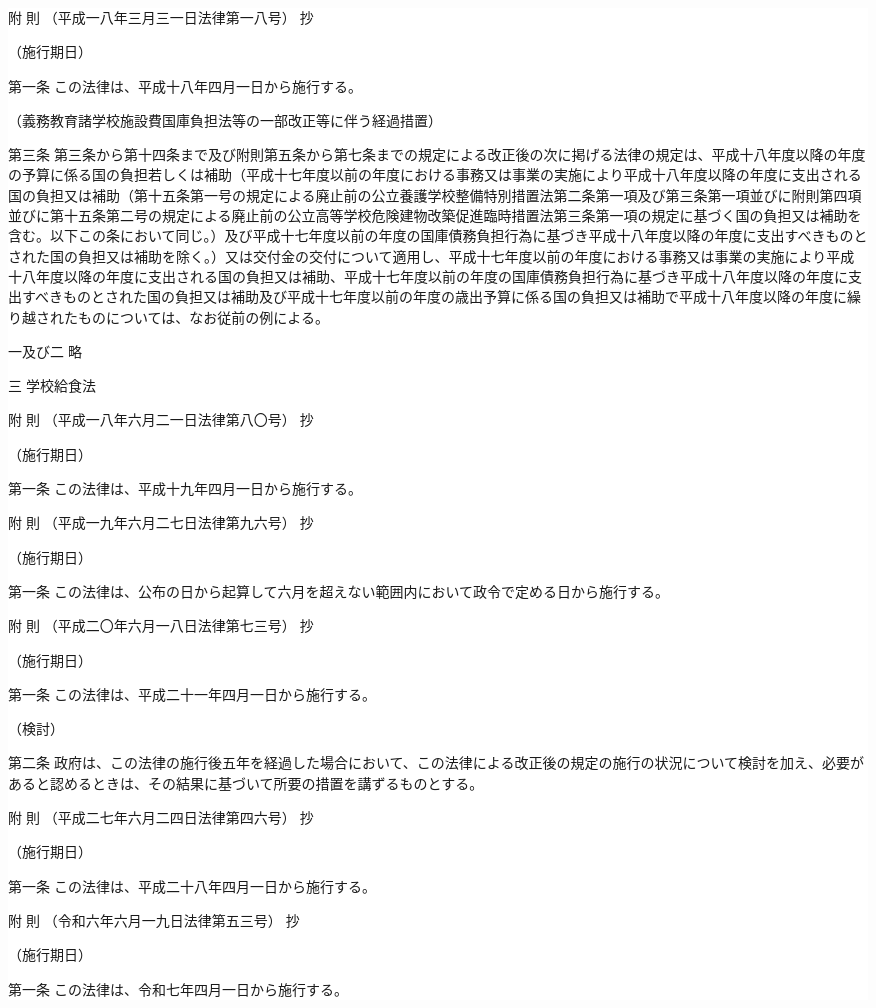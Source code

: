 附 則 （平成一八年三月三一日法律第一八号） 抄

（施行期日）

第一条 この法律は、平成十八年四月一日から施行する。

（義務教育諸学校施設費国庫負担法等の一部改正等に伴う経過措置）

第三条 第三条から第十四条まで及び附則第五条から第七条までの規定による改正後の次に掲げる法律の規定は、平成十八年度以降の年度の予算に係る国の負担若しくは補助（平成十七年度以前の年度における事務又は事業の実施により平成十八年度以降の年度に支出される国の負担又は補助（第十五条第一号の規定による廃止前の公立養護学校整備特別措置法第二条第一項及び第三条第一項並びに附則第四項並びに第十五条第二号の規定による廃止前の公立高等学校危険建物改築促進臨時措置法第三条第一項の規定に基づく国の負担又は補助を含む。以下この条において同じ。）及び平成十七年度以前の年度の国庫債務負担行為に基づき平成十八年度以降の年度に支出すべきものとされた国の負担又は補助を除く。）又は交付金の交付について適用し、平成十七年度以前の年度における事務又は事業の実施により平成十八年度以降の年度に支出される国の負担又は補助、平成十七年度以前の年度の国庫債務負担行為に基づき平成十八年度以降の年度に支出すべきものとされた国の負担又は補助及び平成十七年度以前の年度の歳出予算に係る国の負担又は補助で平成十八年度以降の年度に繰り越されたものについては、なお従前の例による。

一及び二 略

三 学校給食法

附 則 （平成一八年六月二一日法律第八〇号） 抄

（施行期日）

第一条 この法律は、平成十九年四月一日から施行する。

附 則 （平成一九年六月二七日法律第九六号） 抄

（施行期日）

第一条 この法律は、公布の日から起算して六月を超えない範囲内において政令で定める日から施行する。

附 則 （平成二〇年六月一八日法律第七三号） 抄

（施行期日）

第一条 この法律は、平成二十一年四月一日から施行する。

（検討）

第二条 政府は、この法律の施行後五年を経過した場合において、この法律による改正後の規定の施行の状況について検討を加え、必要があると認めるときは、その結果に基づいて所要の措置を講ずるものとする。

附 則 （平成二七年六月二四日法律第四六号） 抄

（施行期日）

第一条 この法律は、平成二十八年四月一日から施行する。

附 則 （令和六年六月一九日法律第五三号） 抄

（施行期日）

第一条 この法律は、令和七年四月一日から施行する。
